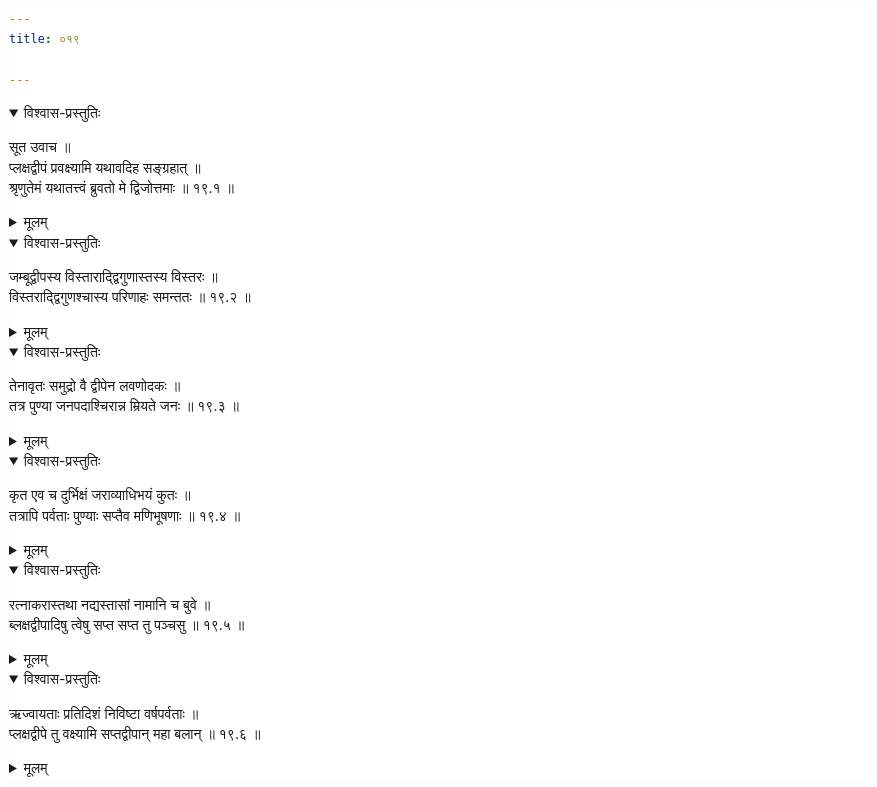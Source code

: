 ```yaml
---
title: ०१९

---
```


<details open><summary>विश्वास-प्रस्तुतिः</summary>

सूत उवाच ॥  
प्लक्षद्वीपं प्रवक्ष्यामि यथावदिह सङ्ग्रहात् ॥  
श्रृणुतेमं यथातत्त्वं ब्रुवतो मे द्विजोत्तमाः ॥ १९.१ ॥
</details>

<details><summary>मूलम्</summary></details>
  

<details open><summary>विश्वास-प्रस्तुतिः</summary>

जम्बूद्वीपस्य विस्ताराद्द्विगुणास्तस्य विस्तरः ॥  
विस्तराद्द्विगुणश्चास्य परिणाहः समन्ततः ॥ १९.२ ॥
</details>

<details><summary>मूलम्</summary></details>
  

<details open><summary>विश्वास-प्रस्तुतिः</summary>

तेनावृतः समुद्रो वै द्वीपेन लवणोदकः ॥  
तत्र पुण्या जनपदाश्चिरान्न म्रियते जनः ॥ १९.३ ॥
</details>

<details><summary>मूलम्</summary></details>
  

<details open><summary>विश्वास-प्रस्तुतिः</summary>

कृत एव च दुर्भिक्षं जराव्याधिभयं कुतः ॥  
तत्रापि पर्वताः पुण्याः सप्तैव मणिभूषणाः ॥ १९.४ ॥
</details>

<details><summary>मूलम्</summary></details>
  

<details open><summary>विश्वास-प्रस्तुतिः</summary>

रत्नाकरास्तथा नद्यस्तासां नामानि च बुवे ॥  
ब्लक्षद्वीपादिषु त्वेषु सप्त सप्त तु पञ्चसु ॥ १९.५ ॥
</details>

<details><summary>मूलम्</summary></details>
  

<details open><summary>विश्वास-प्रस्तुतिः</summary>

ऋज्वायताः प्रतिदिशं निविष्टा वर्षपर्वताः ॥  
प्लक्षद्वीपे तु वक्ष्यामि सप्तद्वीपान् महा बलान् ॥ १९.६ ॥
</details>

<details><summary>मूलम्</summary></details>
  
